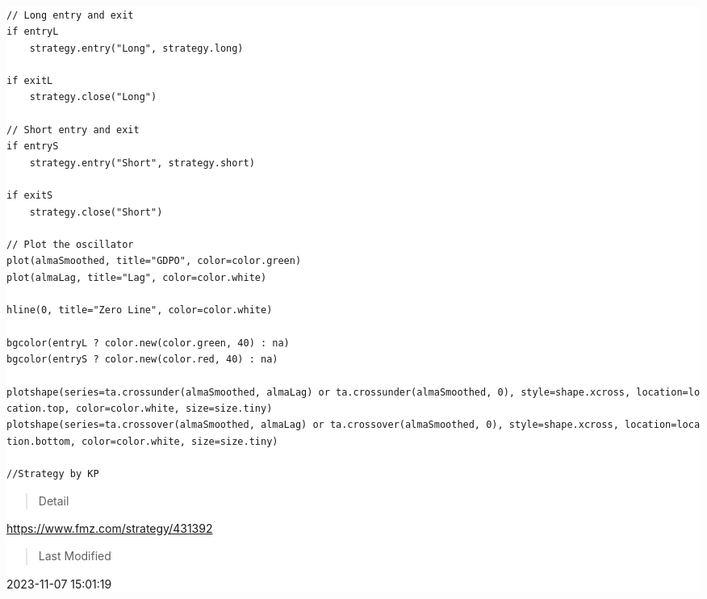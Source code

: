 ``` pinescript
// Long entry and exit
if entryL
    strategy.entry("Long", strategy.long)

if exitL
    strategy.close("Long")

// Short entry and exit
if entryS
    strategy.entry("Short", strategy.short)

if exitS
    strategy.close("Short")

// Plot the oscillator
plot(almaSmoothed, title="GDPO", color=color.green)
plot(almaLag, title="Lag", color=color.white)

hline(0, title="Zero Line", color=color.white)

bgcolor(entryL ? color.new(color.green, 40) : na)
bgcolor(entryS ? color.new(color.red, 40) : na)

plotshape(series=ta.crossunder(almaSmoothed, almaLag) or ta.crossunder(almaSmoothed, 0), style=shape.xcross, location=location.top, color=color.white, size=size.tiny)
plotshape(series=ta.crossover(almaSmoothed, almaLag) or ta.crossover(almaSmoothed, 0), style=shape.xcross, location=location.bottom, color=color.white, size=size.tiny)

//Strategy by KP
```

> Detail

https://www.fmz.com/strategy/431392

> Last Modified

2023-11-07 15:01:19
